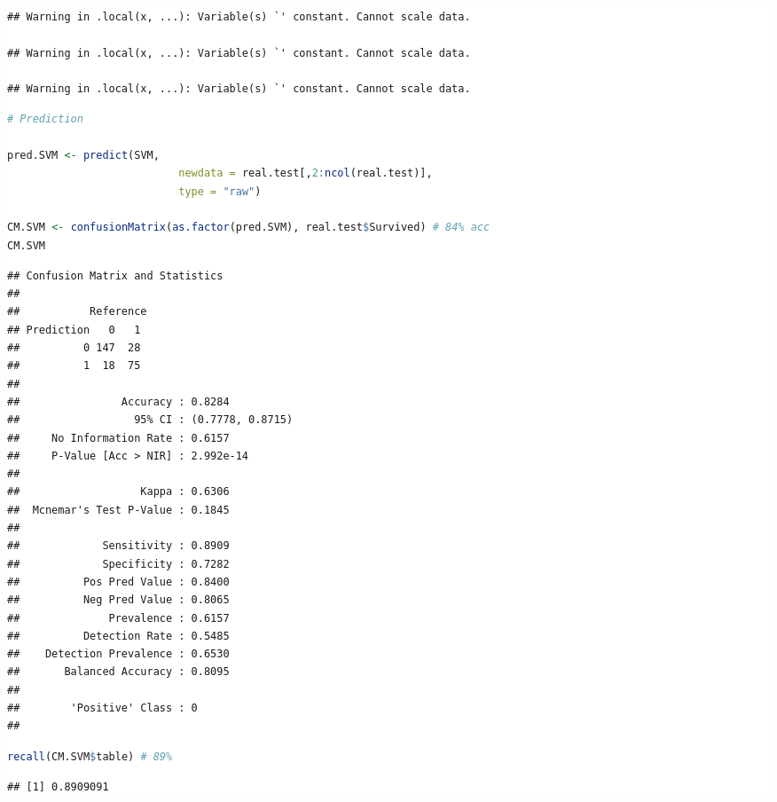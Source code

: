 ```
## Warning in .local(x, ...): Variable(s) `' constant. Cannot scale data.

## Warning in .local(x, ...): Variable(s) `' constant. Cannot scale data.

## Warning in .local(x, ...): Variable(s) `' constant. Cannot scale data.
```

```r
# Prediction

pred.SVM <- predict(SVM,
                           newdata = real.test[,2:ncol(real.test)],
                           type = "raw")

CM.SVM <- confusionMatrix(as.factor(pred.SVM), real.test$Survived) # 84% acc
CM.SVM
```

```
## Confusion Matrix and Statistics
## 
##           Reference
## Prediction   0   1
##          0 147  28
##          1  18  75
##                                           
##                Accuracy : 0.8284          
##                  95% CI : (0.7778, 0.8715)
##     No Information Rate : 0.6157          
##     P-Value [Acc > NIR] : 2.992e-14       
##                                           
##                   Kappa : 0.6306          
##  Mcnemar's Test P-Value : 0.1845          
##                                           
##             Sensitivity : 0.8909          
##             Specificity : 0.7282          
##          Pos Pred Value : 0.8400          
##          Neg Pred Value : 0.8065          
##              Prevalence : 0.6157          
##          Detection Rate : 0.5485          
##    Detection Prevalence : 0.6530          
##       Balanced Accuracy : 0.8095          
##                                           
##        'Positive' Class : 0               
## 
```

```r
recall(CM.SVM$table) # 89%
```

```
## [1] 0.8909091
```
